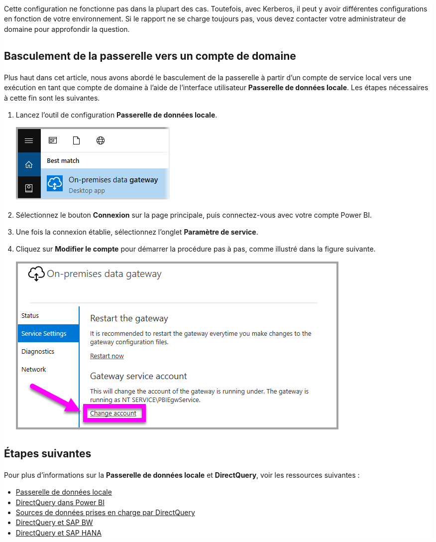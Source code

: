 Cette configuration ne fonctionne pas dans la plupart des cas. Toutefois, avec Kerberos, il peut y avoir différentes configurations en fonction de votre environnement. Si le rapport ne se charge toujours pas, vous devez contacter votre administrateur de domaine pour approfondir la question.

## <a name="switching-the-gateway-to-a-domain-account"></a>Basculement de la passerelle vers un compte de domaine
Plus haut dans cet article, nous avons abordé le basculement de la passerelle à partir d’un compte de service local vers une exécution en tant que compte de domaine à l’aide de l’interface utilisateur **Passerelle de données locale**. Les étapes nécessaires à cette fin sont les suivantes.

1. Lancez l’outil de configuration **Passerelle de données locale**.
   
   ![](media/service-gateway-kerberos-for-sso-pbi-to-on-premises-data/kerberos-sso-on-prem_10.png)
2. Sélectionnez le bouton **Connexion** sur la page principale, puis connectez-vous avec votre compte Power BI.
3. Une fois la connexion établie, sélectionnez l’onglet **Paramètre de service**.
4. Cliquez sur **Modifier le compte** pour démarrer la procédure pas à pas, comme illustré dans la figure suivante.
   
   ![](media/service-gateway-kerberos-for-sso-pbi-to-on-premises-data/kerberos-sso-on-prem_11.png)

## <a name="next-steps"></a>Étapes suivantes
Pour plus d’informations sur la **Passerelle de données locale** et **DirectQuery**, voir les ressources suivantes :

* [Passerelle de données locale](service-gateway-onprem.md)
* [DirectQuery dans Power BI](desktop-directquery-about.md)
* [Sources de données prises en charge par DirectQuery](desktop-directquery-data-sources.md)
* [DirectQuery et SAP BW](desktop-directquery-sap-bw.md)
* [DirectQuery et SAP HANA](desktop-directquery-sap-hana.md)

